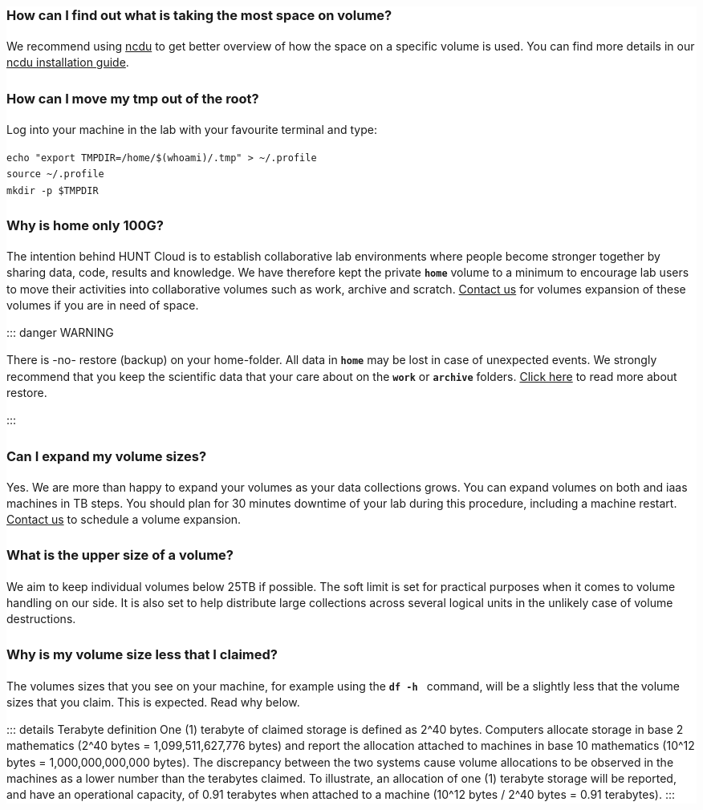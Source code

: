 ### How can I find out what is taking the most space on volume?

We recommend using [ncdu](/working-in-your-lab/technical-tools/ncdu/) to get better overview of how the space on a specific volume is used. You can find more details in our [ncdu installation guide](/working-in-your-lab/technical-tools/ncdu/).

### How can I move my tmp out of the root?

Log into your machine in the lab with your favourite terminal and type:

```
echo "export TMPDIR=/home/$(whoami)/.tmp" > ~/.profile
source ~/.profile
mkdir -p $TMPDIR
```

### Why is home only 100G?

The intention behind HUNT Cloud is to establish collaborative lab environments where people become stronger together by sharing data, code, results and knowledge. We have therefore kept the private **`home`** volume to a minimum to encourage lab users to move their activities into collaborative volumes such as work, archive and scratch. [Contact us](/contact) for volumes expansion of these volumes if you are in need of space.

::: danger WARNING

There is -no- restore (backup) on your home-folder. All data in **`home`** may be lost in case of unexpected events. We strongly recommend that you keep the scientific data that your care about on the **`work`** or **`archive`** folders. [Click here](/faq/storage/#restore) to read more about restore. 

:::

### Can I expand my volume sizes?

Yes. We are more than happy to expand your volumes as your data collections grows. You can expand volumes on both and iaas machines in TB steps. You should plan for 30 minutes downtime of your lab during this procedure, including a machine restart. [Contact us](/contact) to schedule a volume expansion.

### What is the upper size of a volume?

We aim to keep individual volumes below 25TB if possible. The soft limit is set for practical purposes when it comes to volume handling on our side. It is also set to help distribute large collections across several logical units in the unlikely case of volume destructions.

### Why is my volume size less that I claimed?

The volumes sizes that you see on your machine, for example using the **`df -h `** command, will be a slightly less that the volume sizes that you claim. This is expected. Read why below.

::: details Terabyte definition
One (1) terabyte of claimed storage is defined as 2^40 bytes. Computers allocate storage in base 2 mathematics (2^40 bytes = 1,099,511,627,776 bytes) and report the allocation attached to machines in base 10 mathematics (10^12 bytes = 1,000,000,000,000 bytes). The discrepancy between the two systems cause volume allocations to be observed in the machines as a lower number than the terabytes claimed. To illustrate, an allocation of one (1) terabyte storage will be reported, and have an operational capacity, of 0.91 terabytes when attached to a machine (10^12 bytes / 2^40 bytes = 0.91 terabytes).
:::
